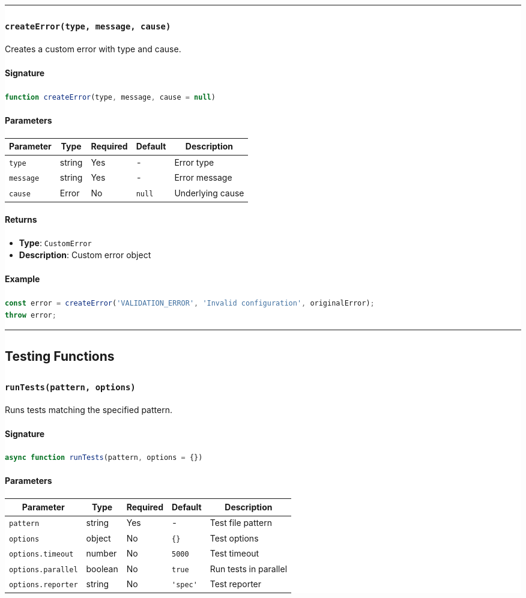 
---

### `createError(type, message, cause)`

Creates a custom error with type and cause.

#### Signature
```javascript
function createError(type, message, cause = null)
```

#### Parameters
| Parameter | Type | Required | Default | Description |
|-----------|------|----------|---------|-------------|
| `type` | string | Yes | - | Error type |
| `message` | string | Yes | - | Error message |
| `cause` | Error | No | `null` | Underlying cause |

#### Returns
- **Type**: `CustomError`
- **Description**: Custom error object

#### Example
```javascript
const error = createError('VALIDATION_ERROR', 'Invalid configuration', originalError);
throw error;
```

---

## Testing Functions

### `runTests(pattern, options)`

Runs tests matching the specified pattern.

#### Signature
```javascript
async function runTests(pattern, options = {})
```

#### Parameters
| Parameter | Type | Required | Default | Description |
|-----------|------|----------|---------|-------------|
| `pattern` | string | Yes | - | Test file pattern |
| `options` | object | No | `{}` | Test options |
| `options.timeout` | number | No | `5000` | Test timeout |
| `options.parallel` | boolean | No | `true` | Run tests in parallel |
| `options.reporter` | string | No | `'spec'` | Test reporter |
